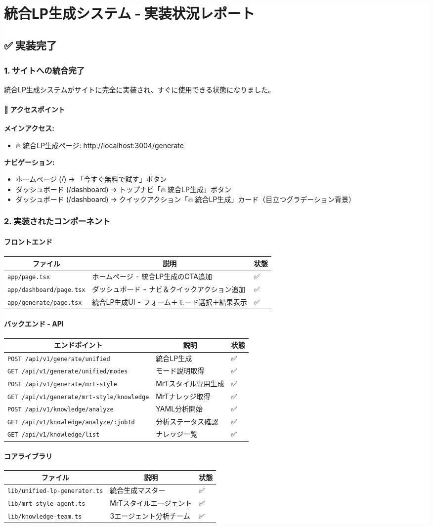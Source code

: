 # 統合LP生成システム - 実装状況レポート

## ✅ 実装完了

### 1. サイトへの統合完了

統合LP生成システムがサイトに完全に実装され、すぐに使用できる状態になりました。

#### 📍 アクセスポイント

**メインアクセス:**
- 🔥 統合LP生成ページ: http://localhost:3004/generate

**ナビゲーション:**
- ホームページ (/) → 「今すぐ無料で試す」ボタン
- ダッシュボード (/dashboard) → トップナビ「🔥 統合LP生成」ボタン
- ダッシュボード (/dashboard) → クイックアクション「🔥 統合LP生成」カード（目立つグラデーション背景）

### 2. 実装されたコンポーネント

#### フロントエンド

| ファイル | 説明 | 状態 |
|---------|------|------|
| `app/page.tsx` | ホームページ - 統合LP生成のCTA追加 | ✅ |
| `app/dashboard/page.tsx` | ダッシュボード - ナビ＆クイックアクション追加 | ✅ |
| `app/generate/page.tsx` | 統合LP生成UI - フォーム＋モード選択＋結果表示 | ✅ |

#### バックエンド - API

| エンドポイント | 説明 | 状態 |
|--------------|------|------|
| `POST /api/v1/generate/unified` | 統合LP生成 | ✅ |
| `GET /api/v1/generate/unified/modes` | モード説明取得 | ✅ |
| `POST /api/v1/generate/mrt-style` | MrTスタイル専用生成 | ✅ |
| `GET /api/v1/generate/mrt-style/knowledge` | MrTナレッジ取得 | ✅ |
| `POST /api/v1/knowledge/analyze` | YAML分析開始 | ✅ |
| `GET /api/v1/knowledge/analyze/:jobId` | 分析ステータス確認 | ✅ |
| `GET /api/v1/knowledge/list` | ナレッジ一覧 | ✅ |

#### コアライブラリ

| ファイル | 説明 | 状態 |
|---------|------|------|
| `lib/unified-lp-generator.ts` | 統合生成マスター | ✅ |
| `lib/mrt-style-agent.ts` | MrTスタイルエージェント | ✅ |
| `lib/knowledge-team.ts` | 3エージェント分析チーム | ✅ |
